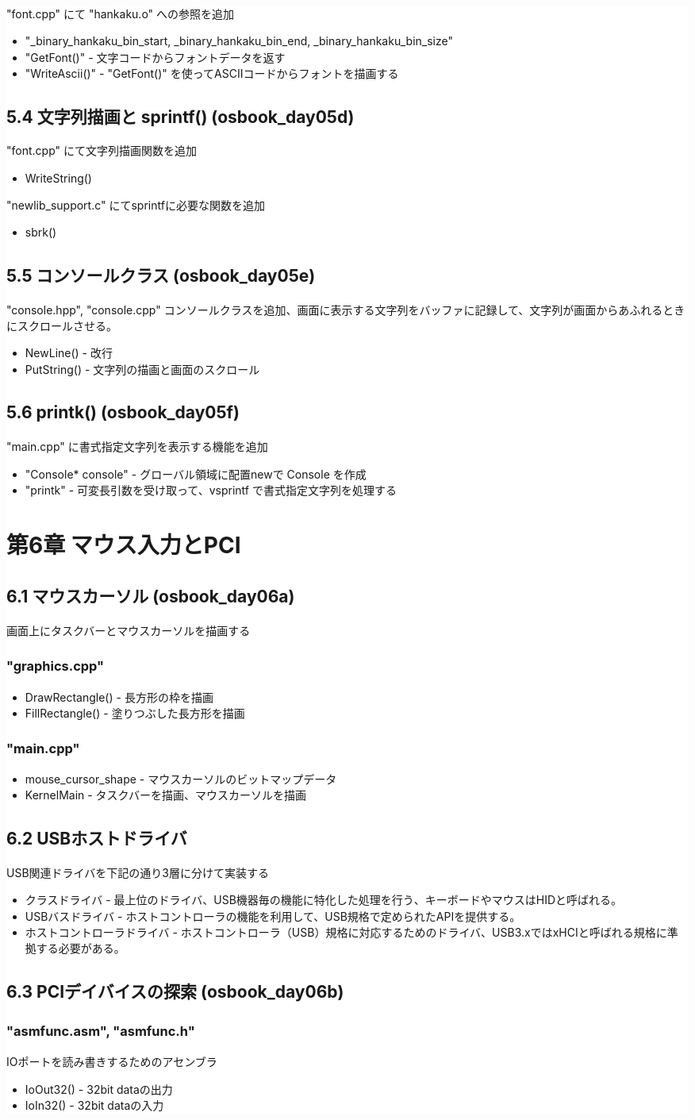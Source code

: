 "font.cpp" にて "hankaku.o" への参照を追加
 - "_binary_hankaku_bin_start, _binary_hankaku_bin_end, _binary_hankaku_bin_size"
 - "GetFont()" - 文字コードからフォントデータを返す
 - "WriteAscii()" - "GetFont()" を使ってASCIIコードからフォントを描画する

## 5.4 文字列描画と sprintf() (osbook_day05d)

"font.cpp" にて文字列描画関数を追加
 - WriteString()

"newlib_support.c" にてsprintfに必要な関数を追加
 - sbrk()

 ## 5.5 コンソールクラス (osbook_day05e)

 "console.hpp", "console.cpp" コンソールクラスを追加、画面に表示する文字列をバッファに記録して、文字列が画面からあふれるときにスクロールさせる。
  - NewLine() - 改行
  - PutString() - 文字列の描画と画面のスクロール

## 5.6 printk() (osbook_day05f)

"main.cpp" に書式指定文字列を表示する機能を追加
 - "Console* console" - グローバル領域に配置newで Console を作成
 - "printk" - 可変長引数を受け取って、vsprintf で書式指定文字列を処理する

# 第6章 マウス入力とPCI

## 6.1 マウスカーソル (osbook_day06a)
画面上にタスクバーとマウスカーソルを描画する

### "graphics.cpp"
 - DrawRectangle() - 長方形の枠を描画
 - FillRectangle() - 塗りつぶした長方形を描画

### "main.cpp"
 - mouse_cursor_shape - マウスカーソルのビットマップデータ
 - KernelMain - タスクバーを描画、マウスカーソルを描画

## 6.2 USBホストドライバ

USB関連ドライバを下記の通り3層に分けて実装する
 - クラスドライバ - 最上位のドライバ、USB機器毎の機能に特化した処理を行う、キーボードやマウスはHIDと呼ばれる。
 - USBバスドライバ - ホストコントローラの機能を利用して、USB規格で定められたAPIを提供する。
 - ホストコントローラドライバ - ホストコントローラ（USB）規格に対応するためのドライバ、USB3.xではxHCIと呼ばれる規格に準拠する必要がある。

## 6.3 PCIデイバイスの探索 (osbook_day06b)

### "asmfunc.asm", "asmfunc.h"
IOポートを読み書きするためのアセンブラ
 - IoOut32() - 32bit dataの出力
 - IoIn32() - 32bit dataの入力
